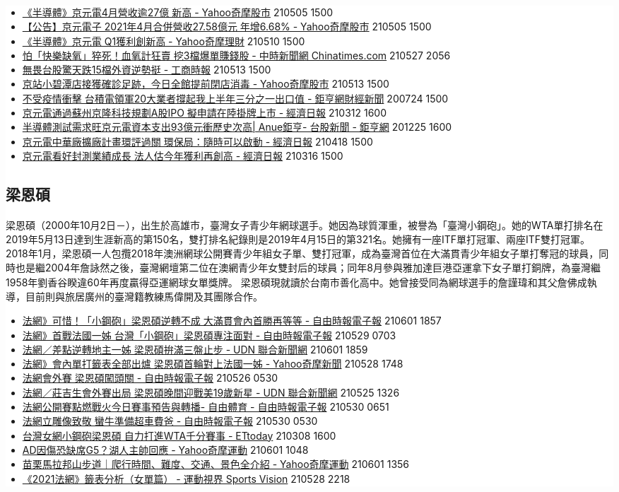 - [《半導體》京元電4月營收逾27億 新高 - Yahoo奇摩股市](https://tw.stock.yahoo.com/news/%E5%8D%8A%E5%B0%8E%E9%AB%94-%E4%BA%AC%E5%85%83%E9%9B%BB4%E6%9C%88%E7%87%9F%E6%94%B6%E9%80%BE27%E5%84%84-%E6%96%B0%E9%AB%98-233219228.html "《半導體》京元電4月營收逾27億 新高 - Yahoo奇摩股市") 210505 1500
- [【公告】京元電子 2021年4月合併營收27.58億元 年增6.68% - Yahoo奇摩股市](https://tw.stock.yahoo.com/news/%E5%85%AC%E5%91%8A-%E4%BA%AC%E5%85%83%E9%9B%BB%E5%AD%90-2021%E5%B9%B44%E6%9C%88%E5%90%88%E4%BD%B5%E7%87%9F%E6%94%B627-58%E5%84%84%E5%85%83-%E5%B9%B4%E5%A2%9E6-072137838.html "【公告】京元電子 2021年4月合併營收27.58億元 年增6.68% - Yahoo奇摩股市") 210505 1500
- [《半導體》京元電 Q1獲利創新高 - Yahoo奇摩理財](https://tw.stock.yahoo.com/news/%E5%8D%8A%E5%B0%8E%E9%AB%94-%E4%BA%AC%E5%85%83%E9%9B%BB-q1%E7%8D%B2%E5%88%A9%E5%89%B5%E6%96%B0%E9%AB%98-000250345.html "《半導體》京元電 Q1獲利創新高 - Yahoo奇摩理財") 210510 1500
- [怕「快樂缺氧」猝死！血氧計狂賣 挖3檔爆單賺錢股 - 中時新聞網 Chinatimes.com](https://www.chinatimes.com/realtimenews/20210527005941-260410 "怕「快樂缺氧」猝死！血氧計狂賣 挖3檔爆單賺錢股 - 中時新聞網 Chinatimes.com") 210527 2056
- [無畏台股驚天跌15檔外資逆勢挺 - 工商時報](https://ctee.com.tw/news/stock/459266.html "無畏台股驚天跌15檔外資逆勢挺 - 工商時報") 210513 1500
- [京站小碧潭店接獲確診足跡，今日全館提前閉店消毒 - Yahoo奇摩股市](https://tw.stock.yahoo.com/news/%E4%BA%AC%E7%AB%99%E5%B0%8F%E7%A2%A7%E6%BD%AD%E5%BA%97%E6%8E%A5%E7%8D%B2%E7%A2%BA%E8%A8%BA%E8%B6%B3%E8%B7%A1-%E4%BB%8A%E6%97%A5%E5%85%A8%E9%A4%A8%E6%8F%90%E5%89%8D%E9%96%89%E5%BA%97%E6%B6%88%E6%AF%92-062111973.html "京站小碧潭店接獲確診足跡，今日全館提前閉店消毒 - Yahoo奇摩股市") 210513 1500
- [不受疫情衝擊 台積電領軍20大業者撐起我上半年三分之一出口值 - 鉅亨網財經新聞](https://m.cnyes.com/news/id/4508746 "不受疫情衝擊 台積電領軍20大業者撐起我上半年三分之一出口值 - 鉅亨網財經新聞") 200724 1500
- [京元電通過蘇州京隆科技規劃A股IPO 擬申請在陸掛牌上市 - 經濟日報](https://money.udn.com/money/story/5612/5314066 "京元電通過蘇州京隆科技規劃A股IPO 擬申請在陸掛牌上市 - 經濟日報") 210312 1600
- [半導體測試需求旺京元電資本支出93億元衝歷史次高| Anue鉅亨- 台股新聞 - 鉅亨網](https://m.cnyes.com/news/id/4554475 "半導體測試需求旺京元電資本支出93億元衝歷史次高| Anue鉅亨- 台股新聞 - 鉅亨網") 201225 1600
- [京元電中華廠擴廠計畫環評過關 環保局：隨時可以啟動 - 經濟日報](https://money.udn.com/money/story/5612/5396699 "京元電中華廠擴廠計畫環評過關 環保局：隨時可以啟動 - 經濟日報") 210418 1500
- [京元電看好封測業績成長 法人估今年獲利再創高 - 經濟日報](https://money.udn.com/money/story/5612/5321231 "京元電看好封測業績成長 法人估今年獲利再創高 - 經濟日報") 210316 1500

## 梁恩碩

梁恩碩（2000年10月2日－），出生於高雄市，臺灣女子青少年網球選手。她因為球質渾重，被譽為「臺灣小鋼砲」。她的WTA單打排名在2019年5月13日達到生涯新高的第150名，雙打排名紀錄則是2019年4月15日的第321名。她擁有一座ITF單打冠軍、兩座ITF雙打冠軍。
2018年1月，梁恩碩一人包攬2018年澳洲網球公開賽青少年組女子單、雙打冠軍，成為臺灣首位在大滿貫青少年組女子單打奪冠的球員，同時也是繼2004年詹詠然之後，臺灣網壇第二位在澳網青少年女雙封后的球員；同年8月參與雅加達巨港亞運拿下女子單打銅牌，為臺灣繼1958年劉香谷睽違60年再度贏得亞運網球女單獎牌。
梁恩碩現就讀於台南市善化高中。她曾接受同為網球選手的詹謹瑋和其父詹佛成執導，目前則與旅居廣州的臺灣籍教練馬偉開及其團隊合作。
- [法網》可惜！「小鋼砲」梁恩碩逆轉不成 大滿貫會內首勝再等等 - 自由時報電子報](https://sports.ltn.com.tw/news/breakingnews/3554294 "法網》可惜！「小鋼砲」梁恩碩逆轉不成 大滿貫會內首勝再等等 - 自由時報電子報") 210601 1857
- [法網》首戰法國一姊 台灣「小鋼砲」梁恩碩專注面對 - 自由時報電子報](https://sports.ltn.com.tw/news/breakingnews/3550290 "法網》首戰法國一姊 台灣「小鋼砲」梁恩碩專注面對 - 自由時報電子報") 210529 0703
- [法網／差點逆轉地主一姊 梁恩碩拚滿三盤止步 - UDN 聯合新聞網](https://udn.com/news/story/8182/5501463?from=udn-ch1_breaknews-1-cate7-news "法網／差點逆轉地主一姊 梁恩碩拚滿三盤止步 - UDN 聯合新聞網") 210601 1859
- [法網》會內單打籤表全部出爐 梁恩碩首輪對上法國一姊 - Yahoo奇摩新聞](https://tw.news.yahoo.com/%E6%B3%95%E7%B6%B2-%E6%9C%83%E5%85%A7%E5%96%AE%E6%89%93%E7%B1%A4%E8%A1%A8%E5%85%A8%E9%83%A8%E5%87%BA%E7%88%90-%E6%A2%81%E6%81%A9%E7%A2%A9%E9%A6%96%E8%BC%AA%E5%B0%8D%E4%B8%8A%E6%B3%95%E5%9C%8B-%E5%A7%8A-094828124.html "法網》會內單打籤表全部出爐 梁恩碩首輪對上法國一姊 - Yahoo奇摩新聞") 210528 1748
- [法網會外賽 梁恩碩闖頭關 - 自由時報電子報](https://sports.ltn.com.tw/news/paper/1451014 "法網會外賽 梁恩碩闖頭關 - 自由時報電子報") 210526 0530
- [法網／莊吉生會外賽出局 梁恩碩晚間迎戰美19歲新星 - UDN 聯合新聞網](https://udn.com/news/story/7005/5483793?from=udn-catelistnews_ch2 "法網／莊吉生會外賽出局 梁恩碩晚間迎戰美19歲新星 - UDN 聯合新聞網") 210525 1326
- [法網公開賽點燃戰火今日賽事預告與轉播- 自由體育 - 自由時報電子報](https://sports.ltn.com.tw/news/breakingnews/3551002 "法網公開賽點燃戰火今日賽事預告與轉播- 自由體育 - 自由時報電子報") 210530 0651
- [法網立雕像致敬 蠻牛準備超車費爸 - 自由時報電子報](https://sports.ltn.com.tw/news/paper/1451809 "法網立雕像致敬 蠻牛準備超車費爸 - 自由時報電子報") 210530 0530
- [台灣女網小鋼砲梁恩碩 自力打進WTA千分賽事 - ETtoday](https://sports.ettoday.net/news/1933810 "台灣女網小鋼砲梁恩碩 自力打進WTA千分賽事 - ETtoday") 210308 1600
- [AD因傷恐缺席G5？湖人主帥回應 - Yahoo奇摩運動](https://tw.sports.yahoo.com/news/ad%E5%9B%A0%E5%82%B7%E6%81%90%E7%BC%BA%E5%B8%ADg5-%E6%B9%96%E4%BA%BA%E4%B8%BB%E5%B8%A5%E5%9B%9E%E6%87%89-024828262.html?bcmt=1 "AD因傷恐缺席G5？湖人主帥回應 - Yahoo奇摩運動") 210601 1048
- [苗栗馬拉邦山步道｜爬行時間、難度、交通、景色全介紹 - Yahoo奇摩運動](https://tw.sports.yahoo.com/news/pt-manapang-mountain-055604297.html?bcmt=1 "苗栗馬拉邦山步道｜爬行時間、難度、交通、景色全介紹 - Yahoo奇摩運動") 210601 1356
- [《2021法網》籤表分析（女單篇） - 運動視界 Sports Vision](https://www.sportsv.net/articles/84103 "《2021法網》籤表分析（女單篇） - 運動視界 Sports Vision") 210528 2218